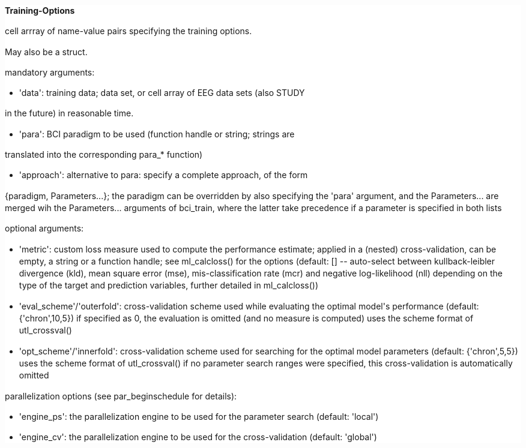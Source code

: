 **Training-Options**

cell arrray of name-value pairs specifying the training options.

May also be a struct.

mandatory arguments:

  - 'data': training data; data set, or cell array of EEG data sets
    (also STUDY

in the future) in reasonable time.

  - 'para': BCI paradigm to be used (function handle or string; strings
    are

translated into the corresponding para_\* function)

  - 'approach': alternative to para: specify a complete approach, of the
    form

{paradigm, Parameters...}; the paradigm can be overridden by also
specifying the 'para' argument, and the Parameters... are merged wih the
Parameters... arguments of bci_train, where the latter take precedence
if a parameter is specified in both lists

optional arguments:

  - 'metric': custom loss measure used to compute the performance
    estimate; applied in a (nested) cross-validation, can be empty, a
    string or a function handle; see ml_calcloss() for the options
    (default: \[\] -- auto-select between kullback-leibler divergence
    (kld), mean square error (mse), mis-classification rate (mcr) and
    negative log-likelihood (nll) depending on the type of the target
    and prediction variables, further detailed in ml_calcloss())



  - 'eval_scheme'/'outerfold': cross-validation scheme used while
    evaluating the optimal model's performance (default: {'chron',10,5})
    if specified as 0, the evaluation is omitted (and no measure is
    computed) uses the scheme format of utl_crossval()



  - 'opt_scheme'/'innerfold': cross-validation scheme used for
    searching for the optimal model parameters (default: {'chron',5,5})
    uses the scheme format of utl_crossval() if no parameter search
    ranges were specified, this cross-validation is automatically
    omitted

parallelization options (see par_beginschedule for details):

  - 'engine_ps': the parallelization engine to be used for the
    parameter search (default: 'local')



  - 'engine_cv': the parallelization engine to be used for the
    cross-validation (default: 'global')
